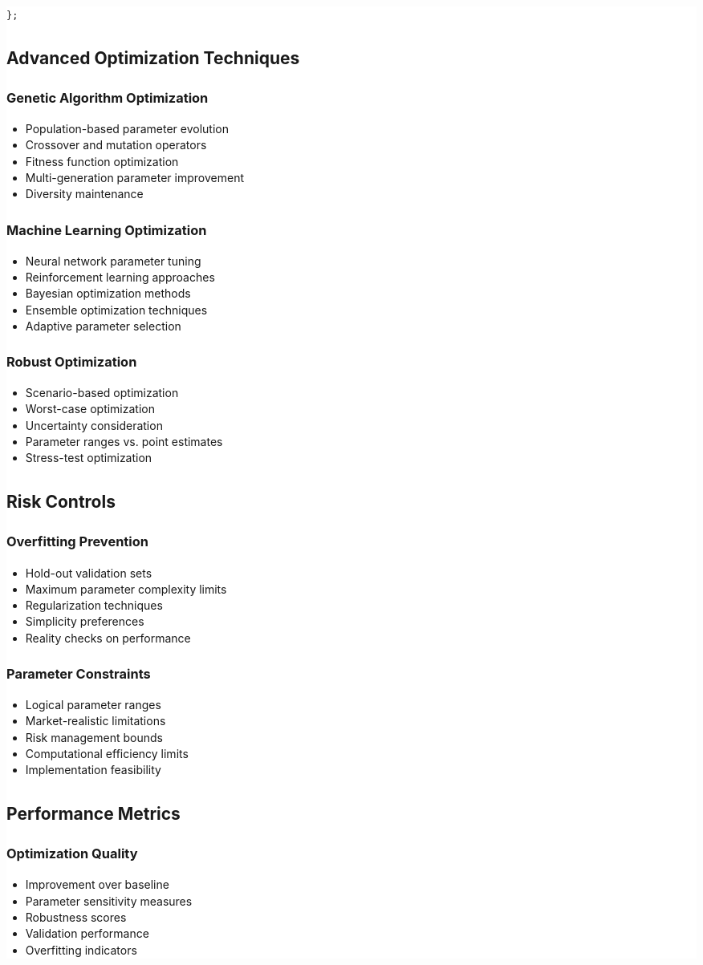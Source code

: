 ```mq4
};
```

## Advanced Optimization Techniques

### Genetic Algorithm Optimization
- Population-based parameter evolution
- Crossover and mutation operators
- Fitness function optimization
- Multi-generation parameter improvement
- Diversity maintenance

### Machine Learning Optimization
- Neural network parameter tuning
- Reinforcement learning approaches
- Bayesian optimization methods
- Ensemble optimization techniques
- Adaptive parameter selection

### Robust Optimization
- Scenario-based optimization
- Worst-case optimization
- Uncertainty consideration
- Parameter ranges vs. point estimates
- Stress-test optimization

## Risk Controls

### Overfitting Prevention
- Hold-out validation sets
- Maximum parameter complexity limits
- Regularization techniques
- Simplicity preferences
- Reality checks on performance

### Parameter Constraints
- Logical parameter ranges
- Market-realistic limitations
- Risk management bounds
- Computational efficiency limits
- Implementation feasibility

## Performance Metrics

### Optimization Quality
- Improvement over baseline
- Parameter sensitivity measures
- Robustness scores
- Validation performance
- Overfitting indicators
